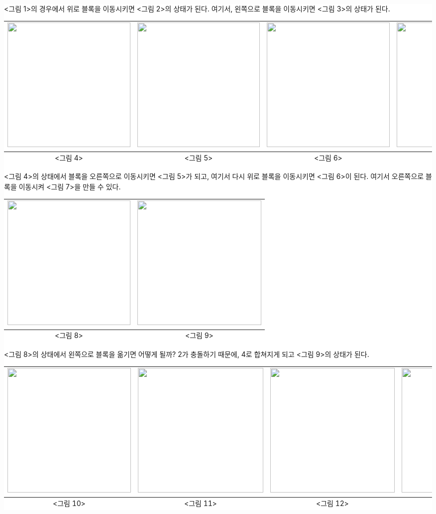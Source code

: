 <p><그림 1>의 경우에서 위로 블록을 이동시키면 <그림 2>의 상태가 된다. 여기서, 왼쪽으로 블록을 이동시키면 <그림 3>의 상태가 된다.</p>

<table class="table">
	<tbody>
		<tr>
			<td style="text-align:center"><img alt="" src="https://onlinejudgeimages.s3-ap-northeast-1.amazonaws.com/problem/12094/4.png" style="height:250px; width:247px"></td>
			<td style="text-align:center"><img alt="" src="https://onlinejudgeimages.s3-ap-northeast-1.amazonaws.com/problem/12094/5.png" style="height:250px; width:246px"></td>
			<td style="text-align:center"><img alt="" src="https://onlinejudgeimages.s3-ap-northeast-1.amazonaws.com/problem/12094/6.png" style="height:250px; width:247px"></td>
			<td style="text-align:center"><img alt="" src="https://onlinejudgeimages.s3-ap-northeast-1.amazonaws.com/problem/12094/7.png" style="height:250px; width:250px"></td>
		</tr>
	</tbody>
	<tfoot>
		<tr>
			<td style="text-align:center"><그림 4></td>
			<td style="text-align:center"><그림 5></td>
			<td style="text-align:center"><그림 6></td>
			<td style="text-align:center"><그림 7></td>
		</tr>
	</tfoot>
</table>

<p><그림 4>의 상태에서 블록을 오른쪽으로 이동시키면 <그림 5>가 되고, 여기서 다시 위로 블록을 이동시키면 <그림 6>이 된다. 여기서 오른쪽으로 블록을 이동시켜 <그림 7>을 만들 수 있다.</p>

<table class="table">
	<tbody>
		<tr>
			<td style="text-align:center"><img alt="" src="https://onlinejudgeimages.s3-ap-northeast-1.amazonaws.com/problem/12094/8.png" style="height:250px; width:247px"></td>
			<td style="text-align:center"><img alt="" src="https://onlinejudgeimages.s3-ap-northeast-1.amazonaws.com/problem/12094/10.png" style="height:250px; width:249px"></td>
		</tr>
	</tbody>
	<tfoot>
		<tr>
			<td style="text-align:center"><그림 8></td>
			<td style="text-align:center"><그림 9></td>
		</tr>
	</tfoot>
</table>

<p><그림 8>의 상태에서 왼쪽으로 블록을 옮기면 어떻게 될까? 2가 충돌하기 때문에, 4로 합쳐지게 되고 <그림 9>의 상태가 된다.</p>

<table class="table">
	<tbody>
		<tr>
			<td style="text-align:center"><img alt="" src="https://onlinejudgeimages.s3-ap-northeast-1.amazonaws.com/problem/12094/17.png" style="height:250px; width:248px"></td>
			<td style="text-align:center"><img alt="" src="https://onlinejudgeimages.s3-ap-northeast-1.amazonaws.com/problem/12094/18.png" style="height:250px; width:252px"></td>
			<td style="text-align:center"><img alt="" src="https://onlinejudgeimages.s3-ap-northeast-1.amazonaws.com/problem/12094/19.png" style="height:250px; width:250px"></td>
			<td style="text-align:center"><img alt="" src="https://onlinejudgeimages.s3-ap-northeast-1.amazonaws.com/problem/12094/20.png" style="height:250px; width:250px"></td>
		</tr>
	</tbody>
	<tfoot>
		<tr>
			<td style="text-align:center"><그림 10></td>
			<td style="text-align:center"><그림 11></td>
			<td style="text-align:center"><그림 12></td>
			<td style="text-align:center"><그림 13></td>
		</tr>
	</tfoot>
</table>
